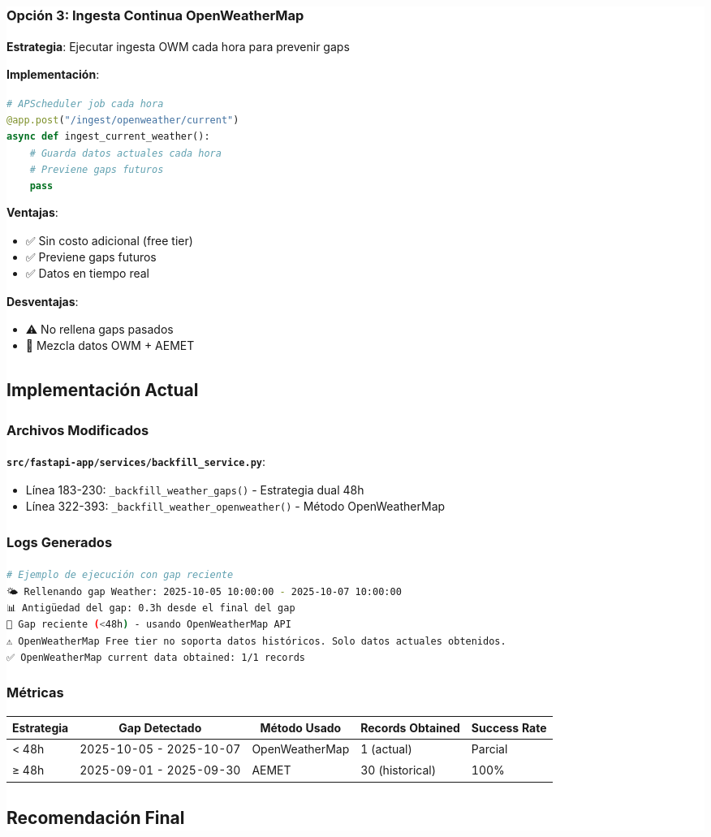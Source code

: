 ### Opción 3: Ingesta Continua OpenWeatherMap

**Estrategia**: Ejecutar ingesta OWM cada hora para prevenir gaps

**Implementación**:
```python
# APScheduler job cada hora
@app.post("/ingest/openweather/current")
async def ingest_current_weather():
    # Guarda datos actuales cada hora
    # Previene gaps futuros
    pass
```

**Ventajas**:
- ✅ Sin costo adicional (free tier)
- ✅ Previene gaps futuros
- ✅ Datos en tiempo real

**Desventajas**:
- ⚠️ No rellena gaps pasados
- 🔀 Mezcla datos OWM + AEMET

## Implementación Actual

### Archivos Modificados

**`src/fastapi-app/services/backfill_service.py`**:
- Línea 183-230: `_backfill_weather_gaps()` - Estrategia dual 48h
- Línea 322-393: `_backfill_weather_openweather()` - Método OpenWeatherMap

### Logs Generados

```bash
# Ejemplo de ejecución con gap reciente
🌤️ Rellenando gap Weather: 2025-10-05 10:00:00 - 2025-10-07 10:00:00
📊 Antigüedad del gap: 0.3h desde el final del gap
🔄 Gap reciente (<48h) - usando OpenWeatherMap API
⚠️ OpenWeatherMap Free tier no soporta datos históricos. Solo datos actuales obtenidos.
✅ OpenWeatherMap current data obtained: 1/1 records
```

### Métricas

| Estrategia | Gap Detectado | Método Usado | Records Obtained | Success Rate |
|------------|---------------|--------------|------------------|--------------|
| < 48h | 2025-10-05 - 2025-10-07 | OpenWeatherMap | 1 (actual) | Parcial |
| ≥ 48h | 2025-09-01 - 2025-09-30 | AEMET | 30 (historical) | 100% |

## Recomendación Final
